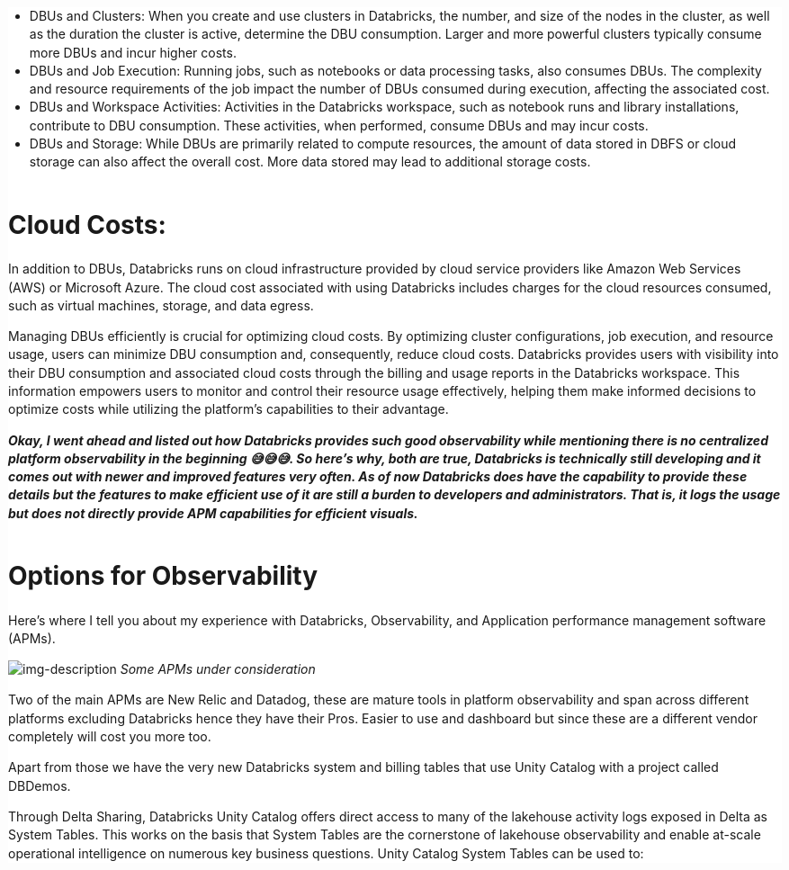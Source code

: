 - DBUs and Clusters: When you create and use clusters in Databricks, the number, and size of the nodes in the cluster, as well as the duration the cluster is active, determine the DBU consumption. Larger and more powerful clusters typically consume more DBUs and incur higher costs.
- DBUs and Job Execution: Running jobs, such as notebooks or data processing tasks, also consumes DBUs. The complexity and resource requirements of the job impact the number of DBUs consumed during execution, affecting the associated cost.
- DBUs and Workspace Activities: Activities in the Databricks workspace, such as notebook runs and library installations, contribute to DBU consumption. These activities, when performed, consume DBUs and may incur costs.
- DBUs and Storage: While DBUs are primarily related to compute resources, the amount of data stored in DBFS or cloud storage can also affect the overall cost. More data stored may lead to additional storage costs.

# Cloud Costs: #

In addition to DBUs, Databricks runs on cloud infrastructure provided by cloud service providers like Amazon Web Services (AWS) or Microsoft Azure. The cloud cost associated with using Databricks includes charges for the cloud resources consumed, such as virtual machines, storage, and data egress.

Managing DBUs efficiently is crucial for optimizing cloud costs. By optimizing cluster configurations, job execution, and resource usage, users can minimize DBU consumption and, consequently, reduce cloud costs. Databricks provides users with visibility into their DBU consumption and associated cloud costs through the billing and usage reports in the Databricks workspace. This information empowers users to monitor and control their resource usage effectively, helping them make informed decisions to optimize costs while utilizing the platform’s capabilities to their advantage.

**_Okay, I went ahead and listed out how Databricks provides such good observability while mentioning there is no centralized platform observability in the beginning 😅😅😅. So here’s why, both are true, Databricks is technically still developing and it comes out with newer and improved features very often. As of now Databricks does have the capability to provide these details but the features to make efficient use of it are still a burden to developers and administrators. That is, it logs the usage but does not directly provide APM capabilities for efficient visuals._**

# Options for Observability #

Here’s where I tell you about my experience with Databricks, Observability, and Application performance management software (APMs).

![img-description](APMs.png)
_Some APMs under consideration_

Two of the main APMs are New Relic and Datadog, these are mature tools in platform observability and span across different platforms excluding Databricks hence they have their Pros. Easier to use and dashboard but since these are a different vendor completely will cost you more too.

Apart from those we have the very new Databricks system and billing tables that use Unity Catalog with a project called DBDemos.

Through Delta Sharing, Databricks Unity Catalog offers direct access to many of the lakehouse activity logs exposed in Delta as System Tables. This works on the basis that System Tables are the cornerstone of lakehouse observability and enable at-scale operational intelligence on numerous key business questions. Unity Catalog System Tables can be used to:
